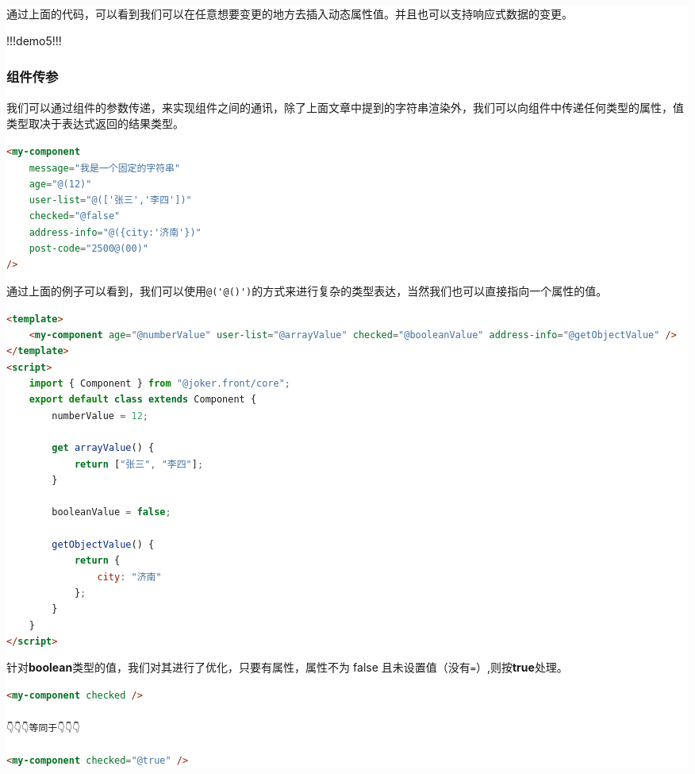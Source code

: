 通过上面的代码，可以看到我们可以在任意想要变更的地方去插入动态属性值。并且也可以支持响应式数据的变更。

!!!demo5!!!

### 组件传参

我们可以通过组件的参数传递，来实现组件之间的通讯，除了上面文章中提到的字符串渲染外，我们可以向组件中传递任何类型的属性，值类型取决于表达式返回的结果类型。

```html
<my-component
    message="我是一个固定的字符串"
    age="@(12)"
    user-list="@(['张三','李四'])"
    checked="@false"
    address-info="@({city:'济南'})"
    post-code="2500@(00)"
/>
```

通过上面的例子可以看到，我们可以使用`@('@()')`的方式来进行复杂的类型表达，当然我们也可以直接指向一个属性的值。

```html
<template>
    <my-component age="@numberValue" user-list="@arrayValue" checked="@booleanValue" address-info="@getObjectValue" />
</template>
<script>
    import { Component } from "@joker.front/core";
    export default class extends Component {
        numberValue = 12;

        get arrayValue() {
            return ["张三", "李四"];
        }

        booleanValue = false;

        getObjectValue() {
            return {
                city: "济南"
            };
        }
    }
</script>
```

针对**boolean**类型的值，我们对其进行了优化，只要有属性，属性不为 false 且未设置值（没有`=`）,则按**true**处理。

```html
<my-component checked />

👇👇👇等同于👇👇👇

<my-component checked="@true" />
```
